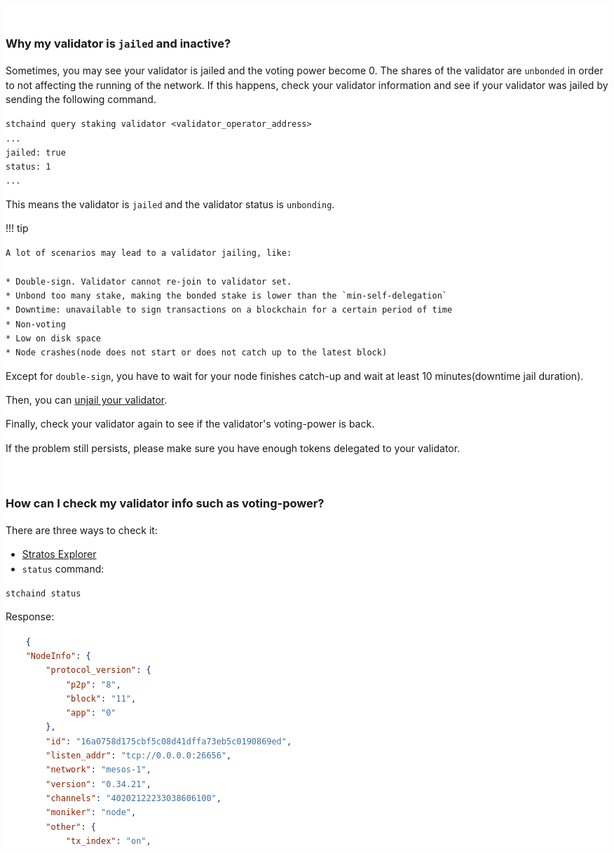 <br>

### Why my validator is `jailed` and inactive?

Sometimes, you may see your validator is jailed and the voting power become 0.
The shares of the validator are `unbonded` in order to not affecting the running of the network.
If this happens, check your validator information and see if your validator was jailed by sending the following command.

  ```shell
  stchaind query staking validator <validator_operator_address>
  ...
  jailed: true
  status: 1
  ...
  
  ```

This means the validator is `jailed` and the validator status is `unbonding`.

!!! tip

    A lot of scenarios may lead to a validator jailing, like:

    * Double-sign. Validator cannot re-join to validator set.
    * Unbond too many stake, making the bonded stake is lower than the `min-self-delegation`
    * Downtime: unavailable to sign transactions on a blockchain for a certain period of time
    * Non-voting
    * Low on disk space
    * Node crashes(node does not start or does not catch up to the latest block)

Except for `double-sign`, you have to wait for your node finishes catch-up and wait at least 10 minutes(downtime jail duration).

Then, you can [unjail your validator](../stchaind-commands-part-1/#-unjail).

Finally, check your validator again to see if the validator's voting-power is back.

If the problem still persists, please make sure you have enough tokens delegated to your validator.

<br>

### How can I check my validator info such as voting-power?

There are three ways to check it:

* [Stratos Explorer](https://explorer-mesos.thestratos.org/validators)
* `status` command:

```shell
stchaind status
```

Response:

```json   
    {
    "NodeInfo": {
        "protocol_version": {
            "p2p": "8",
            "block": "11",
            "app": "0"
        },
        "id": "16a0758d175cbf5c08d41dffa73eb5c0190869ed",
        "listen_addr": "tcp://0.0.0.0:26656",
        "network": "mesos-1",
        "version": "0.34.21",
        "channels": "40202122233038606100",
        "moniker": "node",
        "other": {
            "tx_index": "on",
```